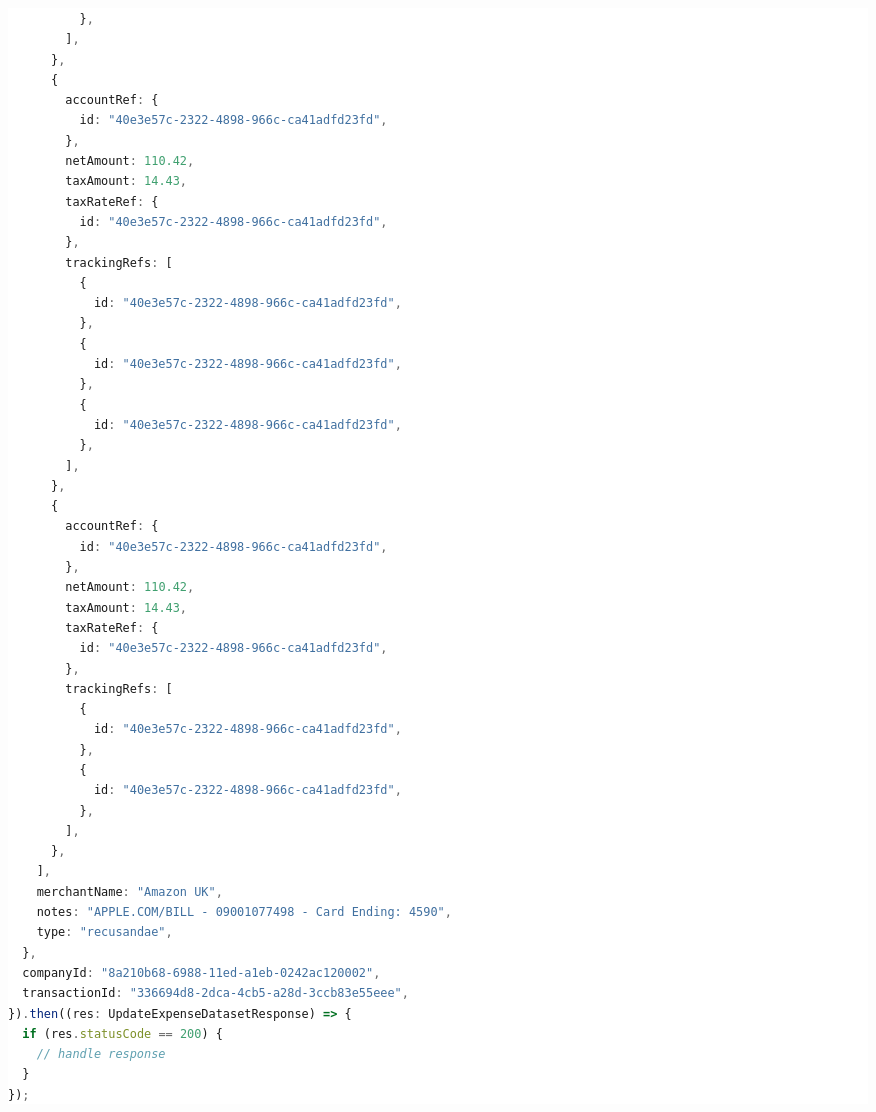 ```typescript
          },
        ],
      },
      {
        accountRef: {
          id: "40e3e57c-2322-4898-966c-ca41adfd23fd",
        },
        netAmount: 110.42,
        taxAmount: 14.43,
        taxRateRef: {
          id: "40e3e57c-2322-4898-966c-ca41adfd23fd",
        },
        trackingRefs: [
          {
            id: "40e3e57c-2322-4898-966c-ca41adfd23fd",
          },
          {
            id: "40e3e57c-2322-4898-966c-ca41adfd23fd",
          },
          {
            id: "40e3e57c-2322-4898-966c-ca41adfd23fd",
          },
        ],
      },
      {
        accountRef: {
          id: "40e3e57c-2322-4898-966c-ca41adfd23fd",
        },
        netAmount: 110.42,
        taxAmount: 14.43,
        taxRateRef: {
          id: "40e3e57c-2322-4898-966c-ca41adfd23fd",
        },
        trackingRefs: [
          {
            id: "40e3e57c-2322-4898-966c-ca41adfd23fd",
          },
          {
            id: "40e3e57c-2322-4898-966c-ca41adfd23fd",
          },
        ],
      },
    ],
    merchantName: "Amazon UK",
    notes: "APPLE.COM/BILL - 09001077498 - Card Ending: 4590",
    type: "recusandae",
  },
  companyId: "8a210b68-6988-11ed-a1eb-0242ac120002",
  transactionId: "336694d8-2dca-4cb5-a28d-3ccb83e55eee",
}).then((res: UpdateExpenseDatasetResponse) => {
  if (res.statusCode == 200) {
    // handle response
  }
});
```
